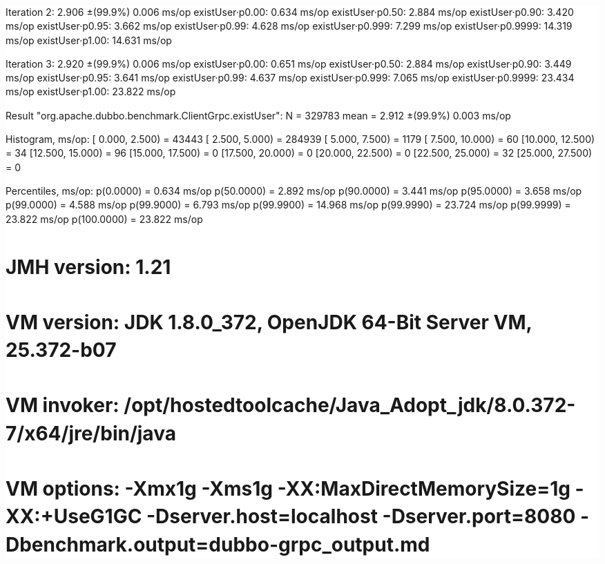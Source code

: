 Iteration   2: 2.906 ±(99.9%) 0.006 ms/op
                 existUser·p0.00:   0.634 ms/op
                 existUser·p0.50:   2.884 ms/op
                 existUser·p0.90:   3.420 ms/op
                 existUser·p0.95:   3.662 ms/op
                 existUser·p0.99:   4.628 ms/op
                 existUser·p0.999:  7.299 ms/op
                 existUser·p0.9999: 14.319 ms/op
                 existUser·p1.00:   14.631 ms/op

Iteration   3: 2.920 ±(99.9%) 0.006 ms/op
                 existUser·p0.00:   0.651 ms/op
                 existUser·p0.50:   2.884 ms/op
                 existUser·p0.90:   3.449 ms/op
                 existUser·p0.95:   3.641 ms/op
                 existUser·p0.99:   4.637 ms/op
                 existUser·p0.999:  7.065 ms/op
                 existUser·p0.9999: 23.434 ms/op
                 existUser·p1.00:   23.822 ms/op



Result "org.apache.dubbo.benchmark.ClientGrpc.existUser":
  N = 329783
  mean =      2.912 ±(99.9%) 0.003 ms/op

  Histogram, ms/op:
    [ 0.000,  2.500) = 43443 
    [ 2.500,  5.000) = 284939 
    [ 5.000,  7.500) = 1179 
    [ 7.500, 10.000) = 60 
    [10.000, 12.500) = 34 
    [12.500, 15.000) = 96 
    [15.000, 17.500) = 0 
    [17.500, 20.000) = 0 
    [20.000, 22.500) = 0 
    [22.500, 25.000) = 32 
    [25.000, 27.500) = 0 

  Percentiles, ms/op:
      p(0.0000) =      0.634 ms/op
     p(50.0000) =      2.892 ms/op
     p(90.0000) =      3.441 ms/op
     p(95.0000) =      3.658 ms/op
     p(99.0000) =      4.588 ms/op
     p(99.9000) =      6.793 ms/op
     p(99.9900) =     14.968 ms/op
     p(99.9990) =     23.724 ms/op
     p(99.9999) =     23.822 ms/op
    p(100.0000) =     23.822 ms/op


# JMH version: 1.21
# VM version: JDK 1.8.0_372, OpenJDK 64-Bit Server VM, 25.372-b07
# VM invoker: /opt/hostedtoolcache/Java_Adopt_jdk/8.0.372-7/x64/jre/bin/java
# VM options: -Xmx1g -Xms1g -XX:MaxDirectMemorySize=1g -XX:+UseG1GC -Dserver.host=localhost -Dserver.port=8080 -Dbenchmark.output=dubbo-grpc_output.md
